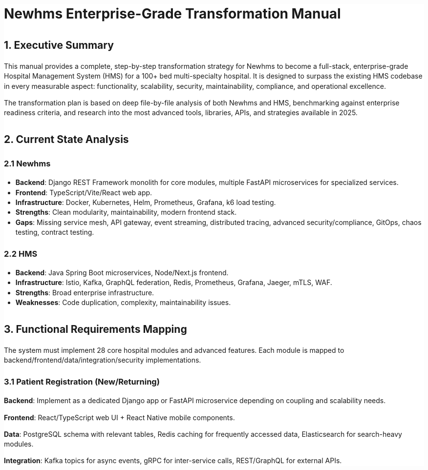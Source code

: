 # Newhms Enterprise-Grade Transformation Manual


## 1. Executive Summary

This manual provides a complete, step-by-step transformation strategy for Newhms to become a full-stack, enterprise-grade Hospital Management System (HMS) for a 100+ bed multi-specialty hospital. It is designed to surpass the existing HMS codebase in every measurable aspect: functionality, scalability, security, maintainability, compliance, and operational excellence.

The transformation plan is based on deep file-by-file analysis of both Newhms and HMS, benchmarking against enterprise readiness criteria, and research into the most advanced tools, libraries, APIs, and strategies available in 2025.


## 2. Current State Analysis

### 2.1 Newhms
- **Backend**: Django REST Framework monolith for core modules, multiple FastAPI microservices for specialized services.
- **Frontend**: TypeScript/Vite/React web app.
- **Infrastructure**: Docker, Kubernetes, Helm, Prometheus, Grafana, k6 load testing.
- **Strengths**: Clean modularity, maintainability, modern frontend stack.
- **Gaps**: Missing service mesh, API gateway, event streaming, distributed tracing, advanced security/compliance, GitOps, chaos testing, contract testing.

### 2.2 HMS
- **Backend**: Java Spring Boot microservices, Node/Next.js frontend.
- **Infrastructure**: Istio, Kafka, GraphQL federation, Redis, Prometheus, Grafana, Jaeger, mTLS, WAF.
- **Strengths**: Broad enterprise infrastructure.
- **Weaknesses**: Code duplication, complexity, maintainability issues.


## 3. Functional Requirements Mapping

The system must implement 28 core hospital modules and advanced features. Each module is mapped to backend/frontend/data/integration/security implementations.

### 3.1 Patient Registration (New/Returning)

**Backend**: Implement as a dedicated Django app or FastAPI microservice depending on coupling and scalability needs.

**Frontend**: React/TypeScript web UI + React Native mobile components.

**Data**: PostgreSQL schema with relevant tables, Redis caching for frequently accessed data, Elasticsearch for search-heavy modules.

**Integration**: Kafka topics for async events, gRPC for inter-service calls, REST/GraphQL for external APIs.
